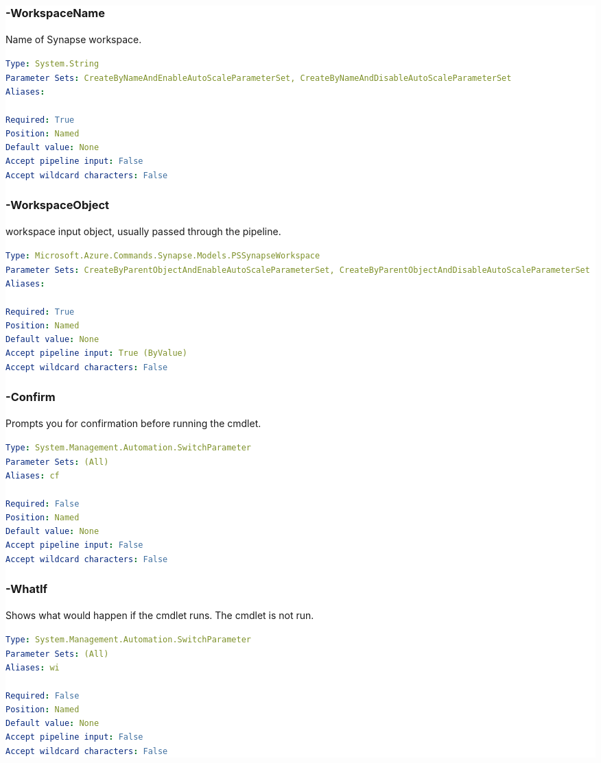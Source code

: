 ### -WorkspaceName
Name of Synapse workspace.

```yaml
Type: System.String
Parameter Sets: CreateByNameAndEnableAutoScaleParameterSet, CreateByNameAndDisableAutoScaleParameterSet
Aliases:

Required: True
Position: Named
Default value: None
Accept pipeline input: False
Accept wildcard characters: False
```

### -WorkspaceObject
workspace input object, usually passed through the pipeline.

```yaml
Type: Microsoft.Azure.Commands.Synapse.Models.PSSynapseWorkspace
Parameter Sets: CreateByParentObjectAndEnableAutoScaleParameterSet, CreateByParentObjectAndDisableAutoScaleParameterSet
Aliases:

Required: True
Position: Named
Default value: None
Accept pipeline input: True (ByValue)
Accept wildcard characters: False
```

### -Confirm
Prompts you for confirmation before running the cmdlet.

```yaml
Type: System.Management.Automation.SwitchParameter
Parameter Sets: (All)
Aliases: cf

Required: False
Position: Named
Default value: None
Accept pipeline input: False
Accept wildcard characters: False
```

### -WhatIf
Shows what would happen if the cmdlet runs.
The cmdlet is not run.

```yaml
Type: System.Management.Automation.SwitchParameter
Parameter Sets: (All)
Aliases: wi

Required: False
Position: Named
Default value: None
Accept pipeline input: False
Accept wildcard characters: False
```
